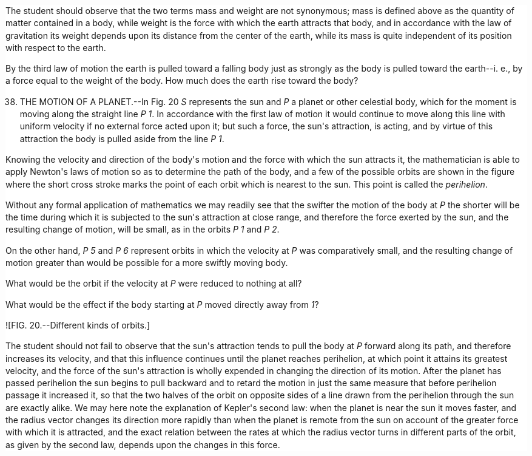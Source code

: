The student should observe that the two terms mass and weight are not
synonymous; mass is defined above as the quantity of matter contained in
a body, while weight is the force with which the earth attracts that
body, and in accordance with the law of gravitation its weight depends
upon its distance from the center of the earth, while its mass is quite
independent of its position with respect to the earth.

By the third law of motion the earth is pulled toward a falling body
just as strongly as the body is pulled toward the earth--i. e., by a
force equal to the weight of the body. How much does the earth rise
toward the body?

38. THE MOTION OF A PLANET.--In Fig. 20 _S_ represents the sun and _P_ a
planet or other celestial body, which for the moment is moving along the
straight line _P 1_. In accordance with the first law of motion it would
continue to move along this line with uniform velocity if no external
force acted upon it; but such a force, the sun's attraction, is acting,
and by virtue of this attraction the body is pulled aside from the line
_P 1_.

Knowing the velocity and direction of the body's motion and the force
with which the sun attracts it, the mathematician is able to apply
Newton's laws of motion so as to determine the path of the body, and a
few of the possible orbits are shown in the figure where the short cross
stroke marks the point of each orbit which is nearest to the sun. This
point is called the _perihelion_.

Without any formal application of mathematics we may readily see that
the swifter the motion of the body at _P_ the shorter will be the time
during which it is subjected to the sun's attraction at close range, and
therefore the force exerted by the sun, and the resulting change of
motion, will be small, as in the orbits _P 1_ and _P 2_.

On the other hand, _P 5_ and _P 6_ represent orbits in which the
velocity at _P_ was comparatively small, and the resulting change of
motion greater than would be possible for a more swiftly moving body.

What would be the orbit if the velocity at _P_ were reduced to nothing
at all?

What would be the effect if the body starting at _P_ moved directly away
from _1_?

![FIG. 20.--Different kinds of orbits.]

The student should not fail to observe that the sun's attraction tends
to pull the body at _P_ forward along its path, and therefore increases
its velocity, and that this influence continues until the planet reaches
perihelion, at which point it attains its greatest velocity, and the
force of the sun's attraction is wholly expended in changing the
direction of its motion. After the planet has passed perihelion the
sun begins to pull backward and to retard the motion in just the same
measure that before perihelion passage it increased it, so that the
two halves of the orbit on opposite sides of a line drawn from the
perihelion through the sun are exactly alike. We may here note the
explanation of Kepler's second law: when the planet is near the sun it
moves faster, and the radius vector changes its direction more rapidly
than when the planet is remote from the sun on account of the greater
force with which it is attracted, and the exact relation between the
rates at which the radius vector turns in different parts of the orbit,
as given by the second law, depends upon the changes in this force.

